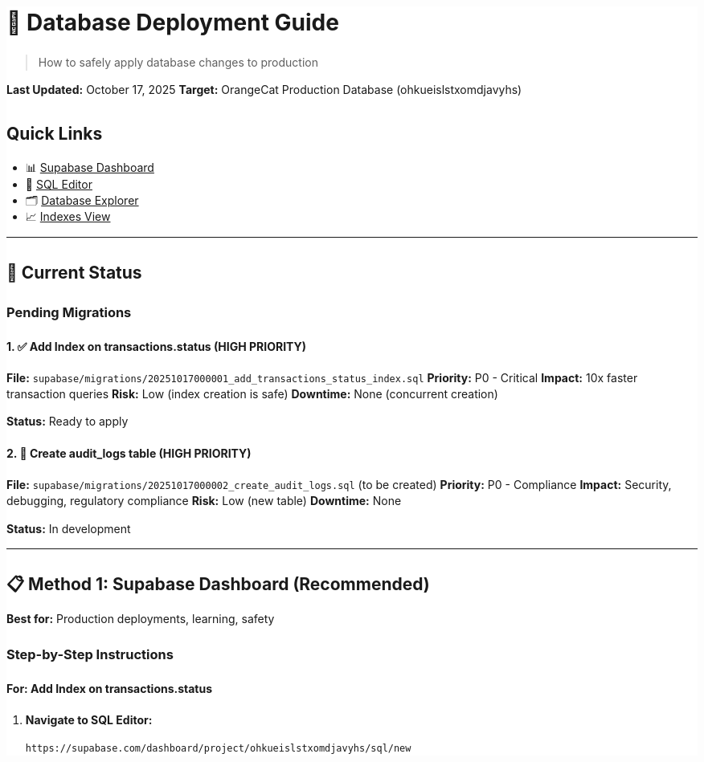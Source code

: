# 🚀 Database Deployment Guide

> How to safely apply database changes to production

**Last Updated:** October 17, 2025
**Target:** OrangeCat Production Database (ohkueislstxomdjavyhs)

## Quick Links

- 📊 [Supabase Dashboard](https://supabase.com/dashboard/project/ohkueislstxomdjavyhs)
- 📝 [SQL Editor](https://supabase.com/dashboard/project/ohkueislstxomdjavyhs/sql/new)
- 🗂️ [Database Explorer](https://supabase.com/dashboard/project/ohkueislstxomdjavyhs/editor)
- 📈 [Indexes View](https://supabase.com/dashboard/project/ohkueislstxomdjavyhs/database/indexes)

---

## 🎯 Current Status

### Pending Migrations

#### 1. ✅ Add Index on transactions.status (HIGH PRIORITY)
**File:** `supabase/migrations/20251017000001_add_transactions_status_index.sql`
**Priority:** P0 - Critical
**Impact:** 10x faster transaction queries
**Risk:** Low (index creation is safe)
**Downtime:** None (concurrent creation)

**Status:** Ready to apply

#### 2. 🔄 Create audit_logs table (HIGH PRIORITY)
**File:** `supabase/migrations/20251017000002_create_audit_logs.sql` (to be created)
**Priority:** P0 - Compliance
**Impact:** Security, debugging, regulatory compliance
**Risk:** Low (new table)
**Downtime:** None

**Status:** In development

---

## 📋 Method 1: Supabase Dashboard (Recommended)

**Best for:** Production deployments, learning, safety

### Step-by-Step Instructions

#### For: Add Index on transactions.status

1. **Navigate to SQL Editor:**
   ```
   https://supabase.com/dashboard/project/ohkueislstxomdjavyhs/sql/new
   ```

